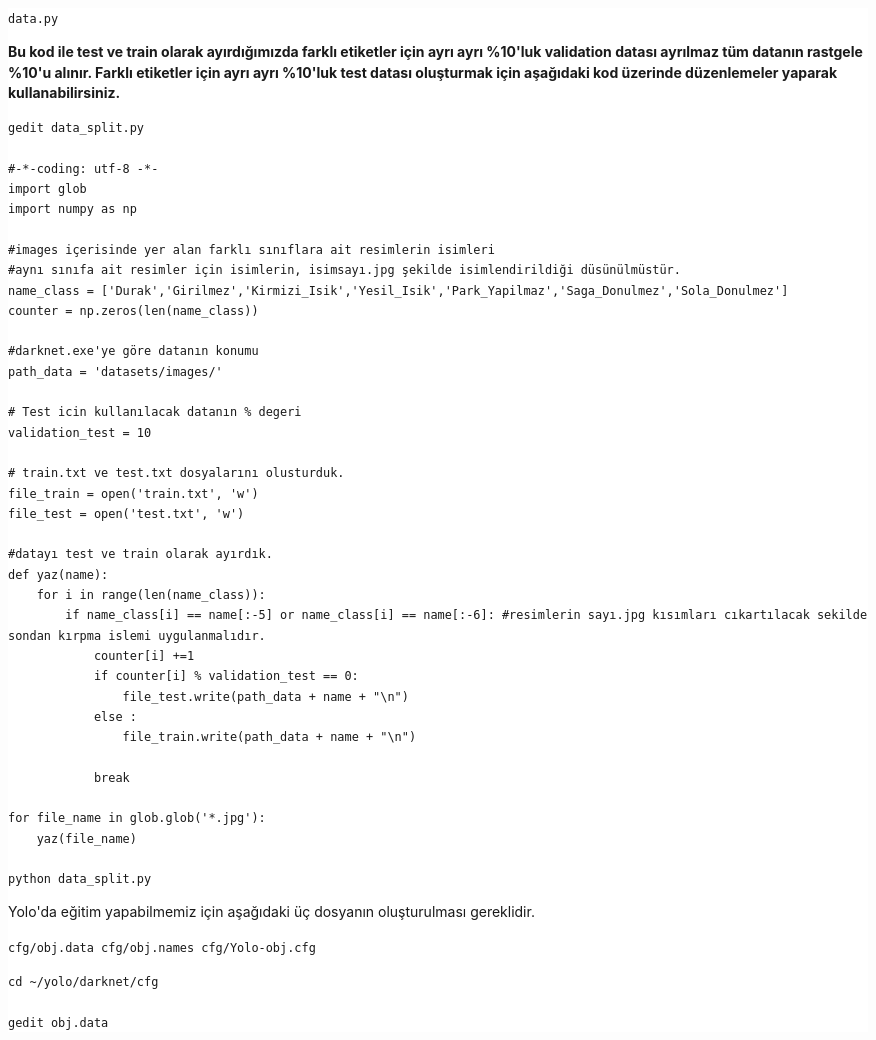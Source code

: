     data.py

**Bu kod ile test ve train olarak ayırdığımızda farklı etiketler için ayrı ayrı %10'luk validation datası ayrılmaz tüm datanın rastgele %10'u alınır. Farklı etiketler için ayrı ayrı %10'luk test datası oluşturmak için aşağıdaki kod üzerinde düzenlemeler yaparak kullanabilirsiniz.**

    gedit data_split.py

    #-*-coding: utf-8 -*-
    import glob
    import numpy as np

    #images içerisinde yer alan farklı sınıflara ait resimlerin isimleri
    #aynı sınıfa ait resimler için isimlerin, isimsayı.jpg şekilde isimlendirildiği düsünülmüstür.
    name_class = ['Durak','Girilmez','Kirmizi_Isik','Yesil_Isik','Park_Yapilmaz','Saga_Donulmez','Sola_Donulmez']
    counter = np.zeros(len(name_class))

    #darknet.exe'ye göre datanın konumu
    path_data = 'datasets/images/'

    # Test icin kullanılacak datanın % degeri
    validation_test = 10

    # train.txt ve test.txt dosyalarını olusturduk.
    file_train = open('train.txt', 'w')  
    file_test = open('test.txt', 'w')

    #datayı test ve train olarak ayırdık.
    def yaz(name):
        for i in range(len(name_class)):
            if name_class[i] == name[:-5] or name_class[i] == name[:-6]: #resimlerin sayı.jpg kısımları cıkartılacak sekilde sondan kırpma islemi uygulanmalıdır.
                counter[i] +=1
                if counter[i] % validation_test == 0:
                    file_test.write(path_data + name + "\n")
                else :
                    file_train.write(path_data + name + "\n")	

                break

    for file_name in glob.glob('*.jpg'):
        yaz(file_name)

    python data_split.py

Yolo'da eğitim yapabilmemiz için aşağıdaki üç dosyanın oluşturulması gereklidir.

`cfg/obj.data
cfg/obj.names
cfg/Yolo-obj.cfg`

    cd ~/yolo/darknet/cfg
    
    gedit obj.data
    